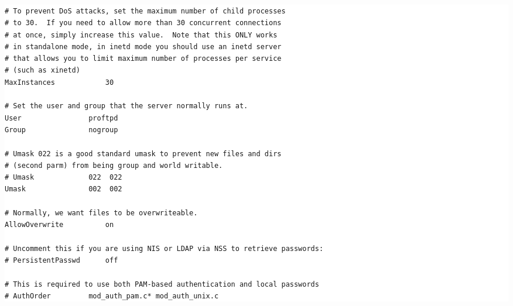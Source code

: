	# To prevent DoS attacks, set the maximum number of child processes
	# to 30.  If you need to allow more than 30 concurrent connections
	# at once, simply increase this value.  Note that this ONLY works
	# in standalone mode, in inetd mode you should use an inetd server
	# that allows you to limit maximum number of processes per service
	# (such as xinetd)
	MaxInstances			30
	
	# Set the user and group that the server normally runs at.
	User				proftpd
	Group				nogroup
	
	# Umask 022 is a good standard umask to prevent new files and dirs
	# (second parm) from being group and world writable.
	# Umask				022  022
	Umask				002  002
	
	# Normally, we want files to be overwriteable.
	AllowOverwrite			on
	
	# Uncomment this if you are using NIS or LDAP via NSS to retrieve passwords:
	# PersistentPasswd		off
	
	# This is required to use both PAM-based authentication and local passwords
	# AuthOrder			mod_auth_pam.c* mod_auth_unix.c
	